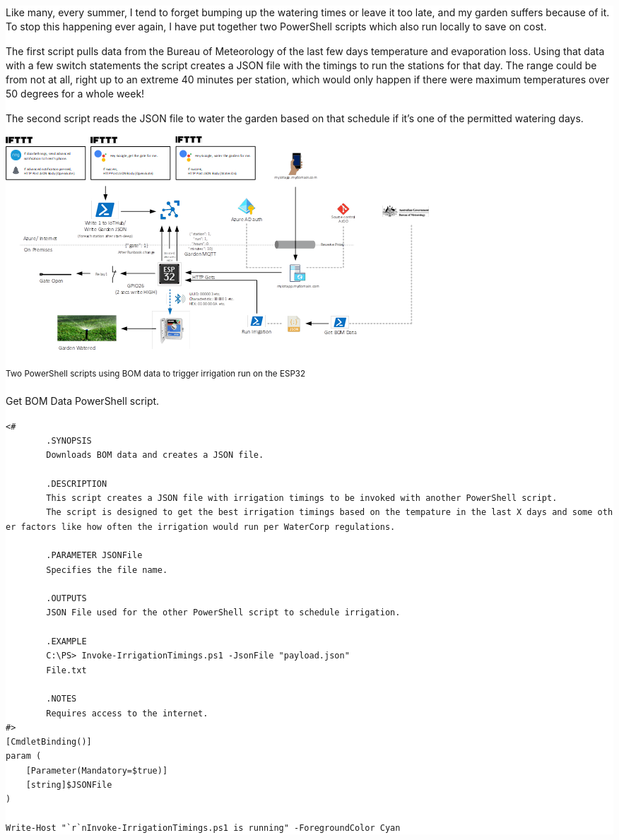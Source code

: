 Like many, every summer, I tend to forget bumping up the watering times or leave it too late, and my garden suffers because of it. To stop this happening ever again, I have put together two PowerShell scripts which also run locally to save on cost.

The first script pulls data from the Bureau of Meteorology of the last few days temperature and evaporation loss. Using that data with a few switch statements the script creates a JSON file with the timings to run the stations for that day. The range could be from not at all, right up to an extreme 40 minutes per station, which would only happen if there were maximum temperatures over 50 degrees for a whole week!

The second script reads the JSON file to water the garden based on that schedule if it’s one of the permitted watering days.

![](/assets/images/from_wordpress/image-16.png)

<sup>Two PowerShell scripts using BOM data to trigger irrigation run on the ESP32</sup>

Get BOM Data PowerShell script.

```
<#
        .SYNOPSIS
        Downloads BOM data and creates a JSON file.

        .DESCRIPTION
        This script creates a JSON file with irrigation timings to be invoked with another PowerShell script.
        The script is designed to get the best irrigation timings based on the tempature in the last X days and some other factors like how often the irrigation would run per WaterCorp regulations.

        .PARAMETER JSONFile
        Specifies the file name.

        .OUTPUTS
        JSON File used for the other PowerShell script to schedule irrigation.

        .EXAMPLE
        C:\PS> Invoke-IrrigationTimings.ps1 -JsonFile "payload.json"
        File.txt

        .NOTES
        Requires access to the internet.
#>
[CmdletBinding()]
param (
    [Parameter(Mandatory=$true)]
    [string]$JSONFile
)

Write-Host "`r`nInvoke-IrrigationTimings.ps1 is running" -ForegroundColor Cyan 
```